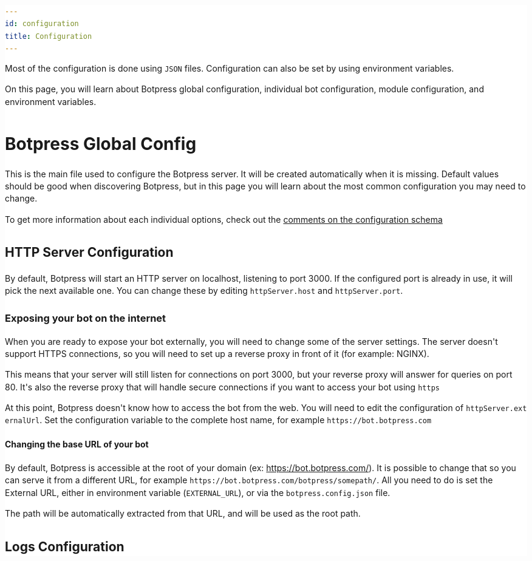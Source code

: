 ```yaml
---
id: configuration
title: Configuration
---
```


Most of the configuration is done using `JSON` files. Configuration can also be set by using environment variables.

On this page, you will learn about Botpress global configuration, individual bot configuration, module configuration, and environment variables.

# Botpress Global Config

This is the main file used to configure the Botpress server. It will be created automatically when it is missing. Default values should be good when discovering Botpress, but in this page you will learn about the most common configuration you may need to change.

To get more information about each individual options, check out the [comments on the configuration schema](https://github.com/botpress/botpress/blob/master/packages/bp/src/core/config/bot.config.ts)

## HTTP Server Configuration

By default, Botpress will start an HTTP server on localhost, listening to port 3000. If the configured port is already in use, it will pick the next available one. You can change these by editing `httpServer.host` and `httpServer.port`.

### Exposing your bot on the internet

When you are ready to expose your bot externally, you will need to change some of the server settings. The server doesn't support HTTPS connections, so you will need to set up a reverse proxy in front of it (for example: NGINX).

This means that your server will still listen for connections on port 3000, but your reverse proxy will answer for queries on port 80. It's also the reverse proxy that will handle secure connections if you want to access your bot using `https`

At this point, Botpress doesn't know how to access the bot from the web. You will need to edit the configuration of `httpServer.externalUrl`. Set the configuration variable to the complete host name, for example `https://bot.botpress.com`

#### Changing the base URL of your bot

By default, Botpress is accessible at the root of your domain (ex: https://bot.botpress.com/). It is possible to change that so you can serve it from a different URL, for example `https://bot.botpress.com/botpress/somepath/`. All you need to do is set the External URL, either in environment variable (`EXTERNAL_URL`), or via the `botpress.config.json` file.

The path will be automatically extracted from that URL, and will be used as the root path.

## Logs Configuration
